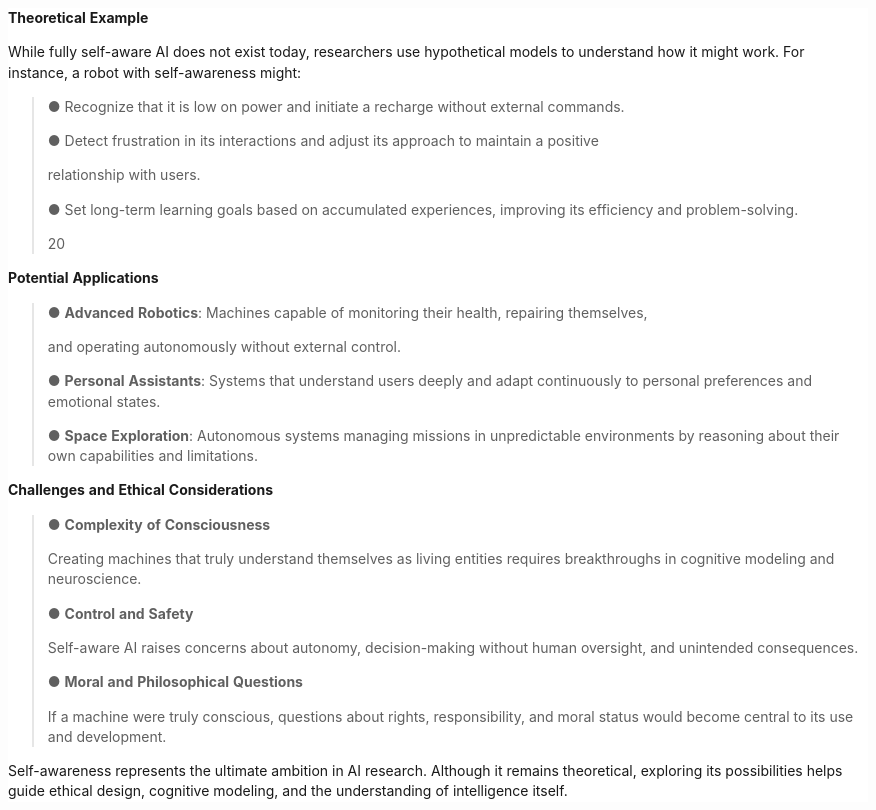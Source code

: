 **Theoretical** **Example**

While fully self-aware AI does not exist today, researchers use
hypothetical models to understand how it might work. For instance, a
robot with self-awareness might:

> ● Recognize that it is low on power and initiate a recharge without
> external commands.
>
> ● Detect frustration in its interactions and adjust its approach to
> maintain a positive
>
> relationship with users.
>
> ● Set long-term learning goals based on accumulated experiences,
> improving its efficiency and problem-solving.
>
> 20

**Potential** **Applications**

> ● **Advanced** **Robotics**: Machines capable of monitoring their
> health, repairing themselves,
>
> and operating autonomously without external control.
>
> ● **Personal** **Assistants**: Systems that understand users deeply
> and adapt continuously to personal preferences and emotional states.
>
> ● **Space** **Exploration**: Autonomous systems managing missions in
> unpredictable environments by reasoning about their own capabilities
> and limitations.

**Challenges** **and** **Ethical** **Considerations**

> ● **Complexity** **of** **Consciousness**
>
> Creating machines that truly understand themselves as living entities
> requires breakthroughs in cognitive modeling and neuroscience.
>
> ● **Control** **and** **Safety**
>
> Self-aware AI raises concerns about autonomy, decision-making without
> human oversight, and unintended consequences.
>
> ● **Moral** **and** **Philosophical** **Questions**
>
> If a machine were truly conscious, questions about rights,
> responsibility, and moral status would become central to its use and
> development.

Self-awareness represents the ultimate ambition in AI research. Although
it remains theoretical, exploring its possibilities helps guide ethical
design, cognitive modeling, and the understanding of intelligence
itself.

